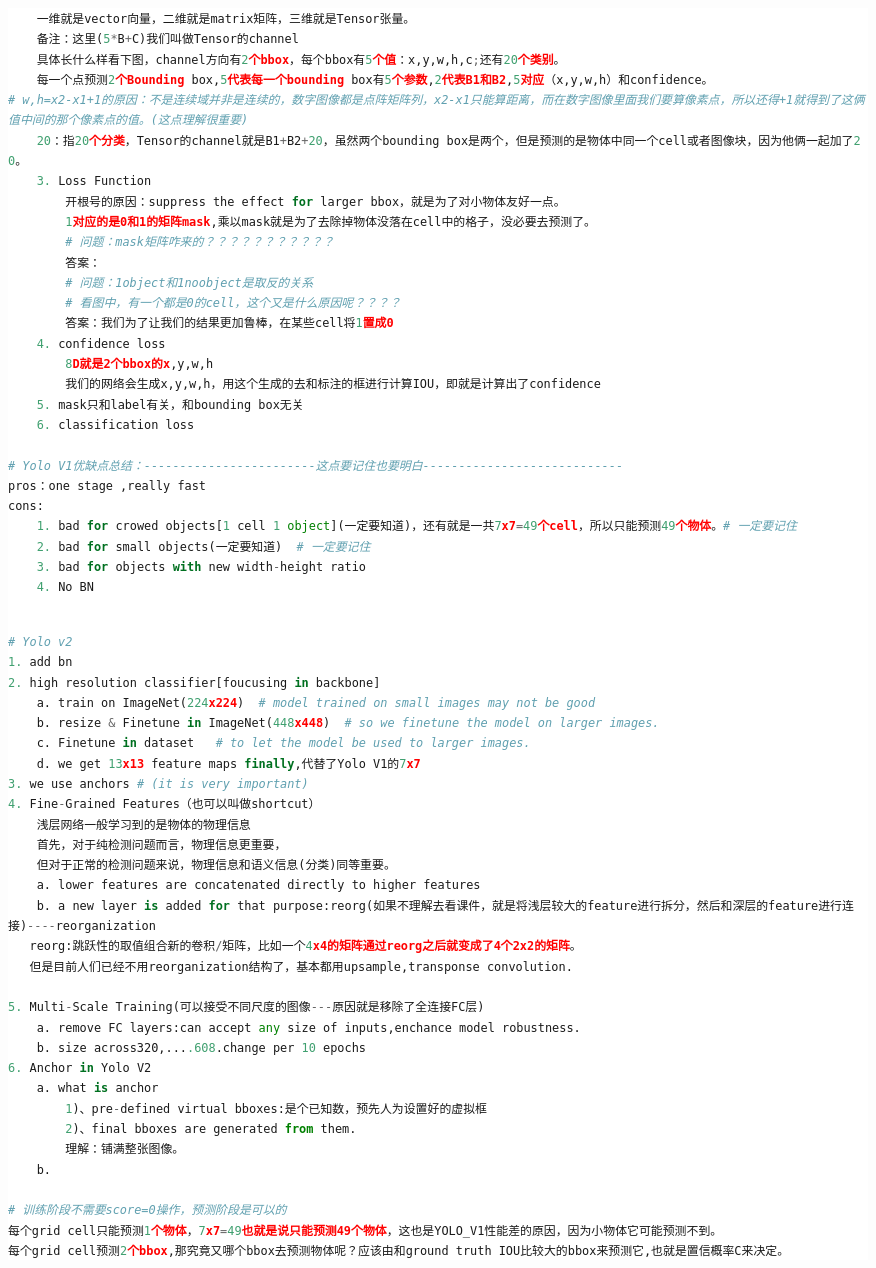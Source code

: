```python
    一维就是vector向量，二维就是matrix矩阵，三维就是Tensor张量。
    备注：这里(5*B+C)我们叫做Tensor的channel
    具体长什么样看下图，channel方向有2个bbox，每个bbox有5个值：x,y,w,h,c;还有20个类别。
    每一个点预测2个Bounding box,5代表每一个bounding box有5个参数,2代表B1和B2,5对应（x,y,w,h）和confidence。
# w,h=x2-x1+1的原因：不是连续域并非是连续的，数字图像都是点阵矩阵列，x2-x1只能算距离，而在数字图像里面我们要算像素点，所以还得+1就得到了这俩值中间的那个像素点的值。(这点理解很重要)
	20：指20个分类，Tensor的channel就是B1+B2+20，虽然两个bounding box是两个，但是预测的是物体中同一个cell或者图像块，因为他俩一起加了20。
	3. Loss Function
    	开根号的原因：suppress the effect for larger bbox，就是为了对小物体友好一点。
        1对应的是0和1的矩阵mask,乘以mask就是为了去除掉物体没落在cell中的格子，没必要去预测了。
        # 问题：mask矩阵咋来的？？？？？？？？？？？
        答案：
        # 问题：1object和1noobject是取反的关系
        # 看图中，有一个都是0的cell，这个又是什么原因呢？？？？
        答案：我们为了让我们的结果更加鲁棒，在某些cell将1置成0
	4. confidence loss
    	8D就是2个bbox的x,y,w,h
        我们的网络会生成x,y,w,h，用这个生成的去和标注的框进行计算IOU，即就是计算出了confidence
    5. mask只和label有关，和bounding box无关
    6. classification loss

# Yolo V1优缺点总结：------------------------这点要记住也要明白----------------------------
pros：one stage ,really fast
cons:
    1. bad for crowed objects[1 cell 1 object](一定要知道)，还有就是一共7x7=49个cell，所以只能预测49个物体。# 一定要记住
    2. bad for small objects(一定要知道)  # 一定要记住
    3. bad for objects with new width-height ratio
    4. No BN
    
```

```python
# Yolo v2    
1. add bn
2. high resolution classifier[foucusing in backbone]
	a. train on ImageNet(224x224)  # model trained on small images may not be good
    b. resize & Finetune in ImageNet(448x448)  # so we finetune the model on larger images.
    c. Finetune in dataset   # to let the model be used to larger images.
    d. we get 13x13 feature maps finally,代替了Yolo V1的7x7
3. we use anchors # (it is very important)
4. Fine-Grained Features（也可以叫做shortcut）
    浅层网络一般学习到的是物体的物理信息
    首先，对于纯检测问题而言，物理信息更重要，
    但对于正常的检测问题来说，物理信息和语义信息(分类)同等重要。
	a. lower features are concatenated directly to higher features
    b. a new layer is added for that purpose:reorg(如果不理解去看课件，就是将浅层较大的feature进行拆分，然后和深层的feature进行连接)----reorganization
   reorg:跳跃性的取值组合新的卷积/矩阵，比如一个4x4的矩阵通过reorg之后就变成了4个2x2的矩阵。
   但是目前人们已经不用reorganization结构了，基本都用upsample,transponse convolution.
   
5. Multi-Scale Training(可以接受不同尺度的图像---原因就是移除了全连接FC层)
	a. remove FC layers:can accept any size of inputs,enchance model robustness.
    b. size across320,....608.change per 10 epochs
6. Anchor in Yolo V2
	a. what is anchor 
    	1)、pre-defined virtual bboxes:是个已知数，预先人为设置好的虚拟框
        2)、final bboxes are generated from them.
        理解：铺满整张图像。
	b.   

# 训练阶段不需要score=0操作，预测阶段是可以的
每个grid cell只能预测1个物体，7x7=49也就是说只能预测49个物体，这也是YOLO_V1性能差的原因，因为小物体它可能预测不到。
每个grid cell预测2个bbox,那究竟又哪个bbox去预测物体呢？应该由和ground truth IOU比较大的bbox来预测它,也就是置信概率C来决定。
```